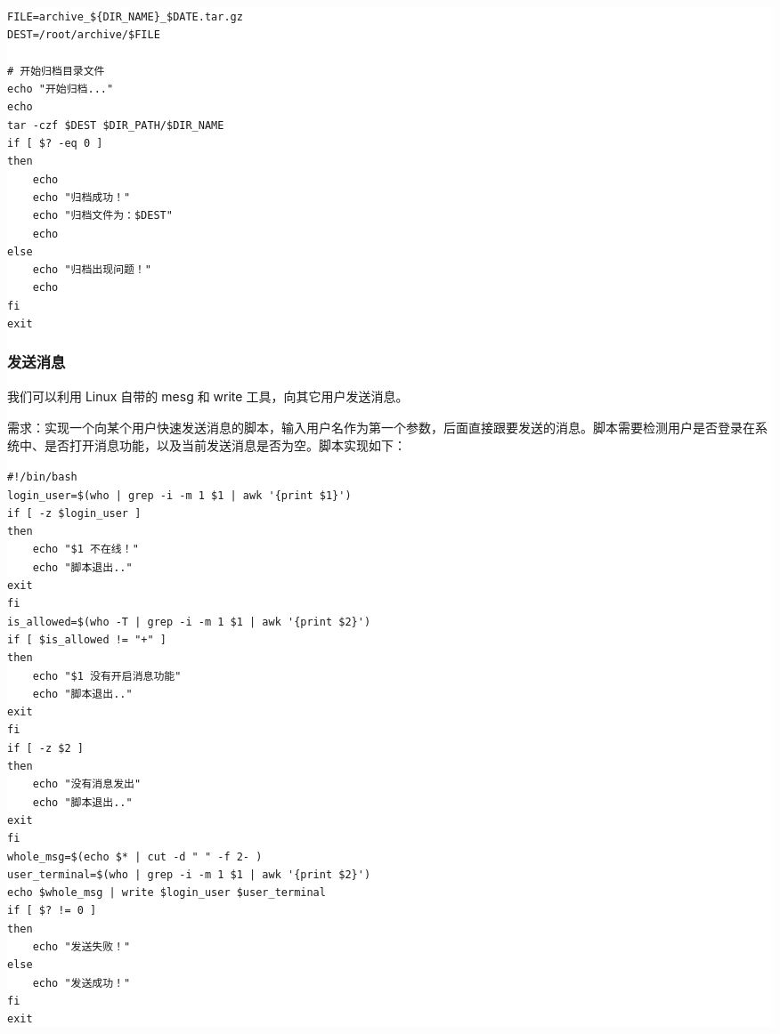 ```shell
FILE=archive_${DIR_NAME}_$DATE.tar.gz
DEST=/root/archive/$FILE

# 开始归档目录文件
echo "开始归档..."
echo
tar -czf $DEST $DIR_PATH/$DIR_NAME
if [ $? -eq 0 ]
then
	echo
	echo "归档成功！"
	echo "归档文件为：$DEST"
	echo
else
	echo "归档出现问题！"
	echo
fi
exit
```

### 发送消息

我们可以利用 Linux 自带的 mesg 和 write 工具，向其它用户发送消息。

需求：实现一个向某个用户快速发送消息的脚本，输入用户名作为第一个参数，后面直接跟要发送的消息。脚本需要检测用户是否登录在系统中、是否打开消息功能，以及当前发送消息是否为空。脚本实现如下：

```shell
#!/bin/bash
login_user=$(who | grep -i -m 1 $1 | awk '{print $1}')
if [ -z $login_user ]
then
	echo "$1 不在线！"
	echo "脚本退出.."
exit
fi
is_allowed=$(who -T | grep -i -m 1 $1 | awk '{print $2}')
if [ $is_allowed != "+" ]
then
	echo "$1 没有开启消息功能"
	echo "脚本退出.."
exit
fi
if [ -z $2 ]
then
	echo "没有消息发出"
	echo "脚本退出.."
exit
fi
whole_msg=$(echo $* | cut -d " " -f 2- )
user_terminal=$(who | grep -i -m 1 $1 | awk '{print $2}')
echo $whole_msg | write $login_user $user_terminal
if [ $? != 0 ]
then
	echo "发送失败！"
else
	echo "发送成功！"
fi
exit
```

